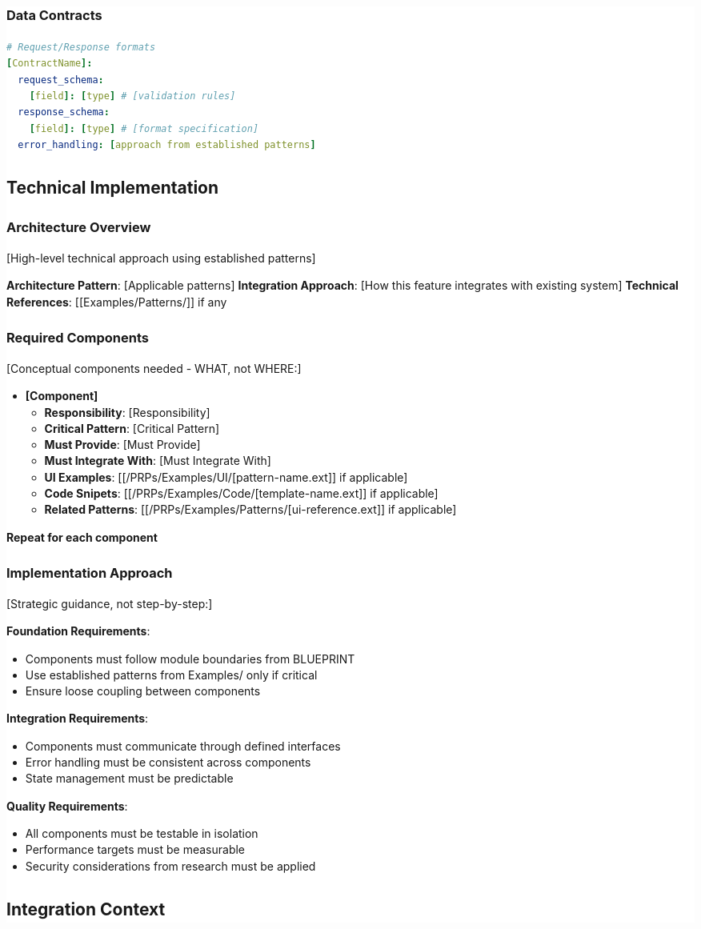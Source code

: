 ### Data Contracts
```yaml
# Request/Response formats
[ContractName]:
  request_schema:
    [field]: [type] # [validation rules]
  response_schema:
    [field]: [type] # [format specification]
  error_handling: [approach from established patterns]
```

## Technical Implementation

### Architecture Overview
[High-level technical approach using established patterns]

**Architecture Pattern**: [Applicable patterns]
**Integration Approach**: [How this feature integrates with existing system]
**Technical References**: [[Examples/Patterns/]] if any

### Required Components
[Conceptual components needed - WHAT, not WHERE:]

- **[Component]**
  - **Responsibility**: [Responsibility]
  - **Critical Pattern**: [Critical Pattern]
  - **Must Provide**: [Must Provide]
  - **Must Integrate With**: [Must Integrate With]
  - **UI Examples**: [[/PRPs/Examples/UI/[pattern-name.ext]] if applicable]
  - **Code Snipets**: [[/PRPs/Examples/Code/[template-name.ext]] if applicable]
  - **Related Patterns**: [[/PRPs/Examples/Patterns/[ui-reference.ext]] if applicable]

**Repeat for each component**

### Implementation Approach
[Strategic guidance, not step-by-step:]

**Foundation Requirements**:
- Components must follow module boundaries from BLUEPRINT
- Use established patterns from Examples/ only if critical
- Ensure loose coupling between components

**Integration Requirements**:
- Components must communicate through defined interfaces
- Error handling must be consistent across components
- State management must be predictable

**Quality Requirements**:
- All components must be testable in isolation
- Performance targets must be measurable
- Security considerations from research must be applied

## Integration Context
